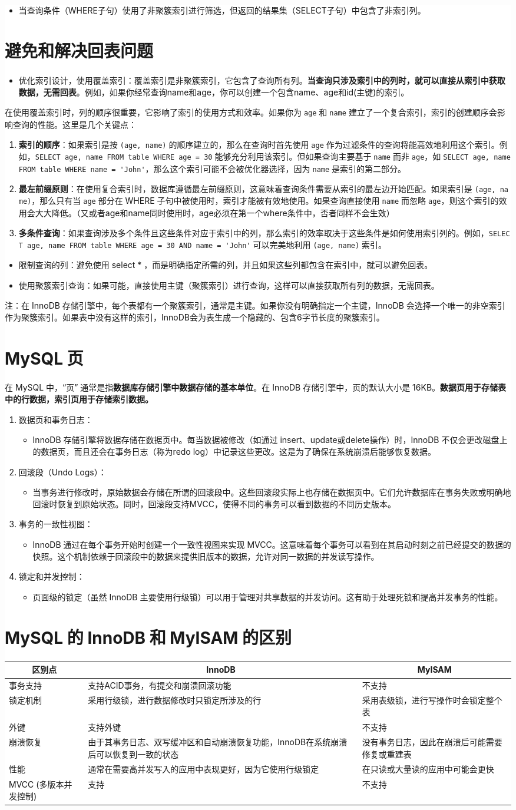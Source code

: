 - 当查询条件（WHERE子句）使用了非聚簇索引进行筛选，但返回的结果集（SELECT子句）中包含了非索引列。

# 避免和解决回表问题


- 优化索引设计，使用覆盖索引：覆盖索引是非聚簇索引，它包含了查询所有列。**当查询只涉及索引中的列时，就可以直接从索引中获取数据，无需回表**。例如，如果你经常查询name和age，你可以创建一个包含name、age和id(主键)的索引。

在使用覆盖索引时，列的顺序很重要，它影响了索引的使用方式和效率。如果你为 `age` 和 `name` 建立了一个复合索引，索引的创建顺序会影响查询的性能。这里是几个关键点：


1. **索引的顺序**：如果索引是按 `(age, name)` 的顺序建立的，那么在查询时首先使用 `age` 作为过滤条件的查询将能高效地利用这个索引。例如，`SELECT age, name FROM table WHERE age = 30` 能够充分利用该索引。但如果查询主要基于 `name` 而非 `age`，如 `SELECT age, name FROM table WHERE name = 'John'`，那么这个索引可能不会被优化器选择，因为 `name` 是索引的第二部分。

2. **最左前缀原则**：在使用复合索引时，数据库遵循最左前缀原则，这意味着查询条件需要从索引的最左边开始匹配。如果索引是 `(age, name)`，那么只有当 `age` 部分在 WHERE 子句中被使用时，索引才能被有效地使用。如果查询直接使用 `name` 而忽略 `age`，则这个索引的效用会大大降低。（又或者age和name同时使用时，age必须在第一个where条件中，否者同样不会生效）

3. **多条件查询**：如果查询涉及多个条件且这些条件对应于索引中的列，那么索引的效率取决于这些条件是如何使用索引列的。例如，`SELECT age, name FROM table WHERE age = 30 AND name = 'John'` 可以完美地利用 `(age, name)` 索引。

- 限制查询的列：避免使用 select * ，而是明确指定所需的列，并且如果这些列都包含在索引中，就可以避免回表。

- 使用聚簇索引查询：如果可能，直接使用主键（聚簇索引）进行查询，这样可以直接获取所有列的数据，无需回表。

注：在 InnoDB 存储引擎中，每个表都有一个聚簇索引，通常是主键。如果你没有明确指定一个主键，InnoDB 会选择一个唯一的非空索引作为聚簇索引。如果表中没有这样的索引，InnoDB会为表生成一个隐藏的、包含6字节长度的聚簇索引。


# MySQL 页


在 MySQL 中，“页” 通常是指**数据库存储引擎中数据存储的基本单位**。在 InnoDB 存储引擎中，页的默认大小是 16KB。**数据页用于存储表中的行数据，索引页用于存储索引数据。**


1. 数据页和事务日志：
    - InnoDB 存储引擎将数据存储在数据页中。每当数据被修改（如通过 insert、update或delete操作）时，InnoDB 不仅会更改磁盘上的数据页，而且还会在事务日志（称为redo log）中记录这些更改。这是为了确保在系统崩溃后能够恢复数据。

2. 回滚段（Undo Logs）：
    - 当事务进行修改时，原始数据会存储在所谓的回滚段中。这些回滚段实际上也存储在数据页中。它们允许数据库在事务失败或明确地回滚时恢复到原始状态。同时，回滚段支持MVCC，使得不同的事务可以看到数据的不同历史版本。

3. 事务的一致性视图：
    - InnoDB 通过在每个事务开始时创建一个一致性视图来实现 MVCC。这意味着每个事务可以看到在其启动时刻之前已经提交的数据的快照。这个机制依赖于回滚段中的数据来提供旧版本的数据，允许对同一数据的并发读写操作。

4. 锁定和并发控制：
    - 页面级的锁定（虽然 InnoDB 主要使用行级锁）可以用于管理对共享数据的并发访问。这有助于处理死锁和提高并发事务的性能。

# MySQL 的 InnoDB 和 MyISAM 的区别


| 区别点 | InnoDB | MyISAM |
| --- | --- | --- |
| 事务支持 | 支持ACID事务，有提交和崩溃回滚功能 | 不支持 |
| 锁定机制 | 采用行级锁，进行数据修改时只锁定所涉及的行 | 采用表级锁，进行写操作时会锁定整个表 |
| 外键 | 支持外键 | 不支持 |
| 崩溃恢复 | 由于其事务日志、双写缓冲区和自动崩溃恢复功能，InnoDB在系统崩溃后可以恢复到一致的状态 | 没有事务日志，因此在崩溃后可能需要修复或重建表 |
| 性能 | 通常在需要高并发写入的应用中表现更好，因为它使用行级锁定 | 在只读或大量读的应用中可能会更快 |
| MVCC (多版本并发控制) | 支持 | 不支持 |
